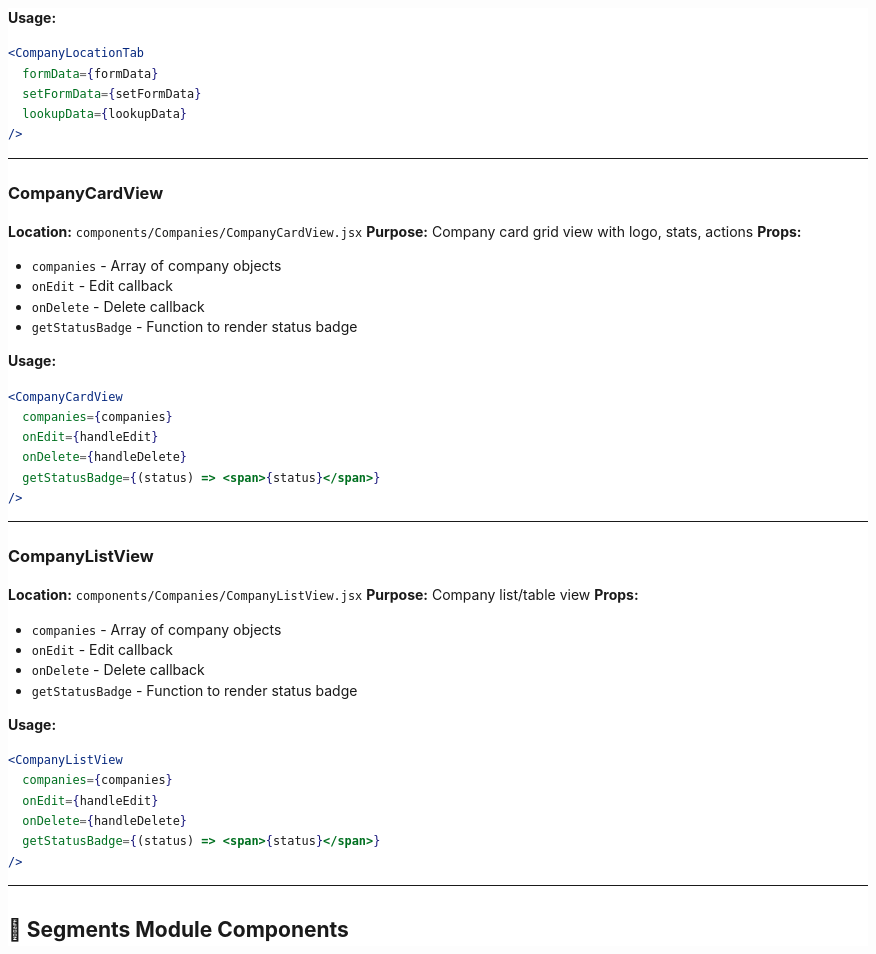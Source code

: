 **Usage:**
```jsx
<CompanyLocationTab
  formData={formData}
  setFormData={setFormData}
  lookupData={lookupData}
/>
```

---

### CompanyCardView
**Location:** `components/Companies/CompanyCardView.jsx`
**Purpose:** Company card grid view with logo, stats, actions
**Props:**
- `companies` - Array of company objects
- `onEdit` - Edit callback
- `onDelete` - Delete callback
- `getStatusBadge` - Function to render status badge

**Usage:**
```jsx
<CompanyCardView
  companies={companies}
  onEdit={handleEdit}
  onDelete={handleDelete}
  getStatusBadge={(status) => <span>{status}</span>}
/>
```

---

### CompanyListView
**Location:** `components/Companies/CompanyListView.jsx`
**Purpose:** Company list/table view
**Props:**
- `companies` - Array of company objects
- `onEdit` - Edit callback
- `onDelete` - Delete callback
- `getStatusBadge` - Function to render status badge

**Usage:**
```jsx
<CompanyListView
  companies={companies}
  onEdit={handleEdit}
  onDelete={handleDelete}
  getStatusBadge={(status) => <span>{status}</span>}
/>
```

---

## 🎯 Segments Module Components
